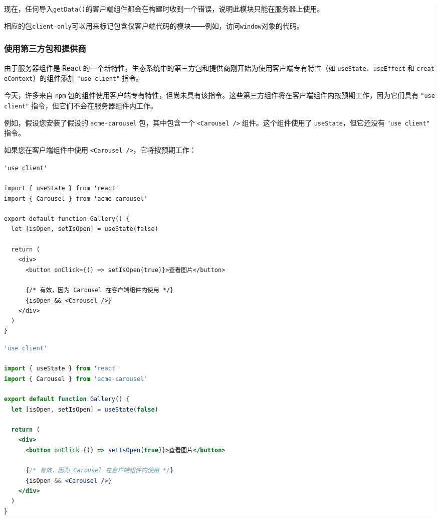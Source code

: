 现在，任何导入`getData()`的客户端组件都会在构建时收到一个错误，说明此模块只能在服务器上使用。

相应的包`client-only`可以用来标记包含仅客户端代码的模块——例如，访问`window`对象的代码。

### 使用第三方包和提供商

由于服务器组件是 React 的一个新特性，生态系统中的第三方包和提供商刚开始为使用客户端专有特性（如 `useState`、`useEffect` 和 `createContext`）的组件添加 `"use client"` 指令。

今天，许多来自 `npm` 包的组件使用客户端专有特性，但尚未具有该指令。这些第三方组件将在客户端组件内按预期工作，因为它们具有 `"use client"` 指令，但它们不会在服务器组件内工作。

例如，假设您安装了假设的 `acme-carousel` 包，其中包含一个 `<Carousel />` 组件。这个组件使用了 `useState`，但它还没有 `"use client"` 指令。

如果您在客户端组件中使用 `<Carousel />`，它将按预期工作：

```tsx filename="app/gallery.tsx" switcher
'use client'

import { useState } from 'react'
import { Carousel } from 'acme-carousel'

export default function Gallery() {
  let [isOpen, setIsOpen] = useState(false)

  return (
    <div>
      <button onClick={() => setIsOpen(true)}>查看图片</button>

      {/* 有效，因为 Carousel 在客户端组件内使用 */}
      {isOpen && <Carousel />}
    </div>
  )
}
```

```jsx filename="app/gallery.js" switcher
'use client'

import { useState } from 'react'
import { Carousel } from 'acme-carousel'

export default function Gallery() {
  let [isOpen, setIsOpen] = useState(false)

  return (
    <div>
      <button onClick={() => setIsOpen(true)}>查看图片</button>

      {/* 有效，因为 Carousel 在客户端组件内使用 */}
      {isOpen && <Carousel />}
    </div>
  )
}
```
